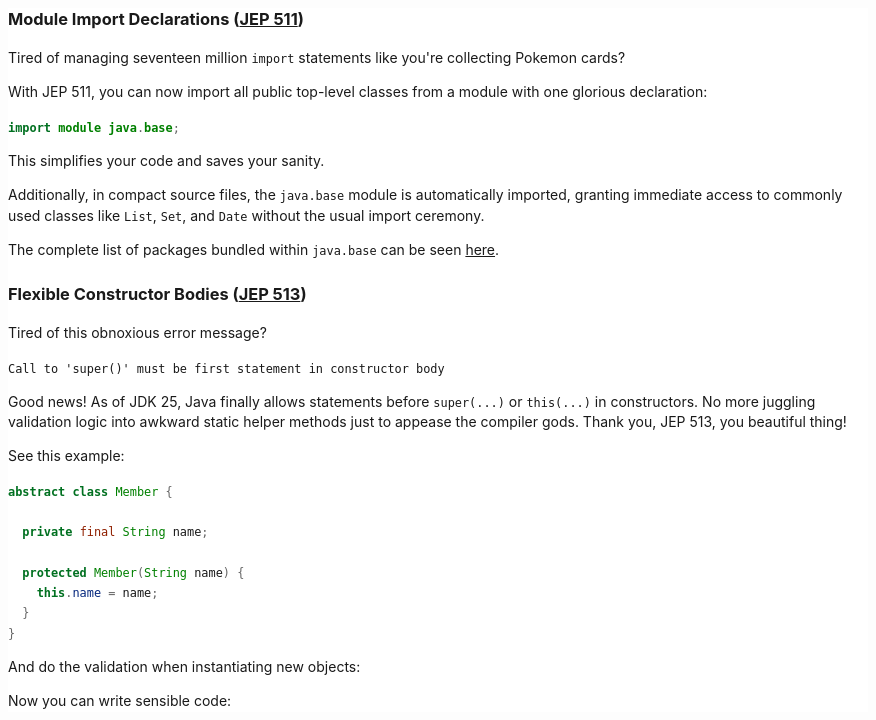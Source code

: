 ### Module Import Declarations ([JEP 511](https://openjdk.org/jeps/511))

<GoBackToTldrButton></GoBackToTldrButton>

Tired of managing seventeen million `import` statements like you're collecting Pokemon cards?

With JEP 511, you can now import all public top-level classes from a module with one glorious declaration:

```java
import module java.base;
```

This simplifies your code and saves your sanity.

Additionally, in compact source files, the `java.base` module is automatically imported, granting immediate access to commonly used classes like `List`, `Set`, and `Date` without the usual import ceremony.

The complete list of packages bundled within `java.base` can be seen [here](https://docs.oracle.com/en/java/javase/21/docs/api/java.base/module-summary.html).

### Flexible Constructor Bodies ([JEP 513](https://openjdk.org/jeps/513))

<GoBackToTldrButton></GoBackToTldrButton>

Tired of this obnoxious error message?

```text
Call to 'super()' must be first statement in constructor body
```

Good news! As of JDK 25, Java finally allows statements before `super(...)` or `this(...)` in constructors. No more juggling validation logic into awkward static helper methods just to appease the compiler gods. Thank you, JEP 513, you beautiful thing!

See this example:

```java
abstract class Member {

  private final String name;

  protected Member(String name) {
    this.name = name;
  }
}
```

And do the validation when instantiating new objects:

<Tabs>

<TabItem value="with-jep-513" label="Flexible Constructor Body">

Now you can write sensible code:
